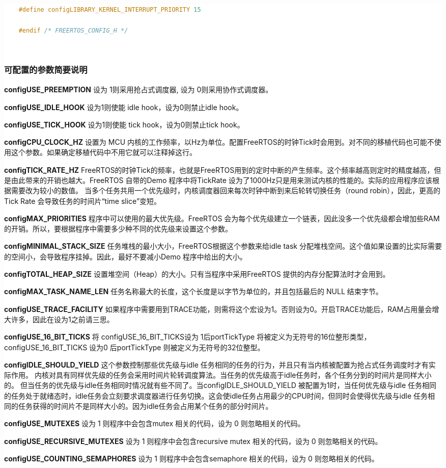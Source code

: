 ```c
    #define configLIBRARY_KERNEL_INTERRUPT_PRIORITY 15

    #endif /* FREERTOS_CONFIG_H */
```

　　

### 可配置的参数简要说明
**configUSE_PREEMPTION**
设为 1则采用抢占式调度器, 设为 0则采用协作式调度器。

**configUSE_IDLE_HOOK**
设为1则使能 idle hook，设为0则禁止idle hook。

**configUSE_TICK_HOOK**
设为1则使能 tick hook，设为0则禁止tick hook。

**configCPU_CLOCK_HZ**
设置为 MCU 内核的工作频率，以Hz为单位。配置FreeRTOS的时钟Tick时会用到。对不同的移植代码也可能不使用这个参数。如果确定移植代码中不用它就可以注释掉这行。

**configTICK_RATE_HZ**
FreeRTOS的时钟Tick的频率，也就是FreeRTOS用到的定时中断的产生频率。这个频率越高则定时的精度越高，但是由此带来的开销也越大。FreeRTOS 自带的Demo 程序中将TickRate 设为了1000Hz只是用来测试内核的性能的。实际的应用程序应该根据需要改为较小的数值。
当多个任务共用一个优先级时，内核调度器回来每次时钟中断到来后轮转切换任务（round robin），因此，更高的Tick Rate 会导致任务的时间片“time slice”变短。

**configMAX_PRIORITIES**
程序中可以使用的最大优先级。FreeRTOS 会为每个优先级建立一个链表，因此没多一个优先级都会增加些RAM 的开销。所以，要根据程序中需要多少种不同的优先级来设置这个参数。

**configMINIMAL_STACK_SIZE**
任务堆栈的最小大小，FreeRTOS根据这个参数来给idle task 分配堆栈空间。这个值如果设置的比实际需要的空间小，会导致程序挂掉。因此，最好不要减小Demo 程序中给出的大小。

**configTOTAL_HEAP_SIZE**
设置堆空间（Heap）的大小。只有当程序中采用FreeRTOS 提供的内存分配算法时才会用到。

**configMAX_TASK_NAME_LEN**
任务名称最大的长度，这个长度是以字节为单位的，并且包括最后的 NULL 结束字节。

**configUSE_TRACE_FACILITY**
如果程序中需要用到TRACE功能，则需将这个宏设为1。否则设为0。开启TRACE功能后，RAM占用量会增大许多，因此在设为1之前请三思。

**configUSE_16_BIT_TICKS**
将 configUSE_16_BIT_TICKS设为 1后portTickType 将被定义为无符号的16位整形类型，configUSE_16_BIT_TICKS 设为0 后portTickType 则被定义为无符号的32位整型。

**configIDLE_SHOULD_YIELD**
这个参数控制那些优先级与idle 任务相同的任务的行为，并且只有当内核被配置为抢占式任务调度时才有实际作用。
内核对具有同样优先级的任务会采用时间片轮转调度算法。当任务的优先级高于idle任务时，各个任务分到的时间片是同样大小的。
但当任务的优先级与idle任务相同时情况就有些不同了。当configIDLE_SHOULD_YIELD 被配置为1时，当任何优先级与idle 任务相同的任务处于就绪态时，idle任务会立刻要求调度器进行任务切换。这会使idle任务占用最少的CPU时间，但同时会使得优先级与idle 任务相同的任务获得的时间片不是同样大小的。因为idle任务会占用某个任务的部分时间片。

**configUSE_MUTEXES**
设为 1 则程序中会包含mutex 相关的代码，设为 0 则忽略相关的代码。

**configUSE_RECURSIVE_MUTEXES**
设为 1 则程序中会包含recursive mutex 相关的代码，设为 0 则忽略相关的代码。

**configUSE_COUNTING_SEMAPHORES**
设为 1 则程序中会包含semaphore 相关的代码，设为 0 则忽略相关的代码。
